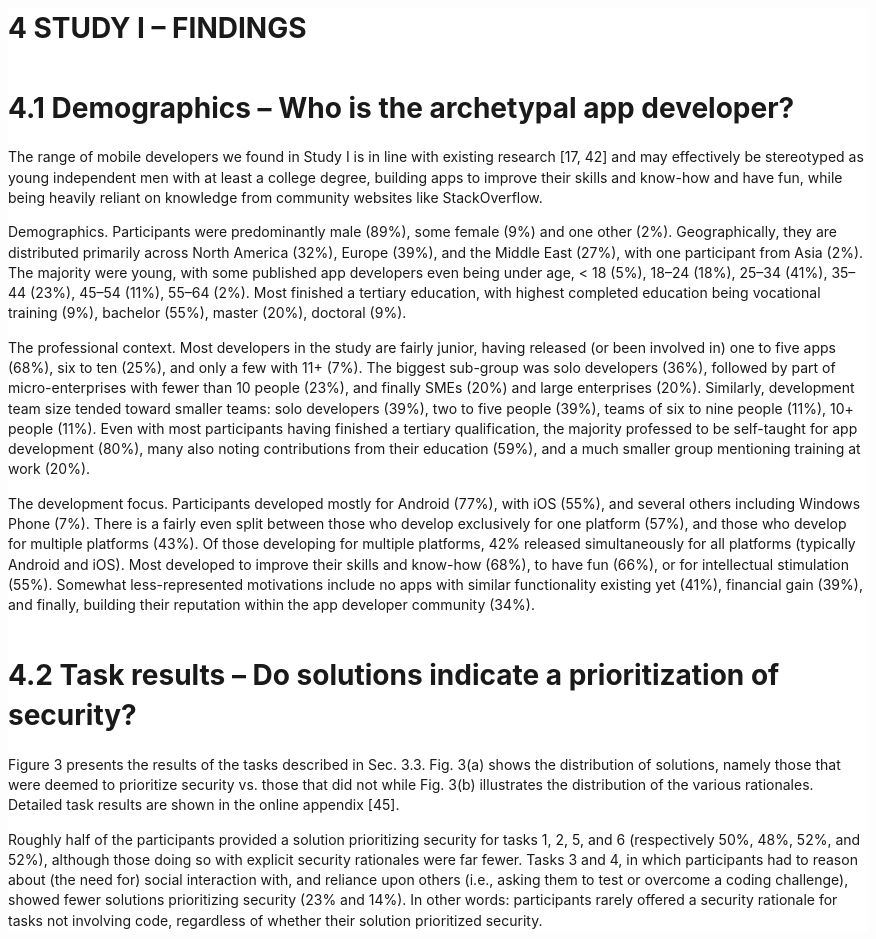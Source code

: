 # 4 STUDY I – FINDINGS

# 4.1 Demographics – Who is the archetypal app developer?

The range of mobile developers we found in Study I is in line with existing research [17, 42] and may effectively be stereotyped as young independent men with at least a college degree, building apps to improve their skills and know-how and have fun, while being heavily reliant on knowledge from community websites like StackOverflow.

Demographics. Participants were predominantly male (89%), some female (9%) and one other (2%). Geographically, they are distributed primarily across North America (32%), Europe (39%), and the Middle East (27%), with one participant from Asia (2%). The majority were young, with some published app developers even being under age, < 18 (5%), 18–24 (18%), 25–34 (41%), 35–44 (23%), 45–54 (11%), 55–64 (2%). Most finished a tertiary education, with highest completed education being vocational training (9%), bachelor (55%), master (20%), doctoral (9%).

The professional context. Most developers in the study are fairly junior, having released (or been involved in) one to five apps (68%), six to ten (25%), and only a few with 11+ (7%). The biggest sub-group was solo developers (36%), followed by part of micro-enterprises with fewer than 10 people (23%), and finally SMEs (20%) and large enterprises (20%). Similarly, development team size tended toward smaller teams: solo developers (39%), two to five people (39%), teams of six to nine people (11%), 10+ people (11%). Even with most participants having finished a tertiary qualification, the majority professed to be self-taught for app development (80%), many also noting contributions from their education (59%), and a much smaller group mentioning training at work (20%).

The development focus. Participants developed mostly for Android (77%), with iOS (55%), and several others including Windows Phone (7%). There is a fairly even split between those who develop exclusively for one platform (57%), and those who develop for multiple platforms (43%). Of those developing for multiple platforms, 42% released simultaneously for all platforms (typically Android and iOS). Most developed to improve their skills and know-how (68%), to have fun (66%), or for intellectual stimulation (55%). Somewhat less-represented motivations include no apps with similar functionality existing yet (41%), financial gain (39%), and finally, building their reputation within the app developer community (34%).

# 4.2 Task results – Do solutions indicate a prioritization of security?

Figure 3 presents the results of the tasks described in Sec. 3.3. Fig. 3(a) shows the distribution of solutions, namely those that were deemed to prioritize security vs. those that did not while Fig. 3(b) illustrates the distribution of the various rationales. Detailed task results are shown in the online appendix [45].

Roughly half of the participants provided a solution prioritizing security for tasks 1, 2, 5, and 6 (respectively 50%, 48%, 52%, and 52%), although those doing so with explicit security rationales were far fewer. Tasks 3 and 4, in which participants had to reason about (the need for) social interaction with, and reliance upon others (i.e., asking them to test or overcome a coding challenge), showed fewer solutions prioritizing security (23% and 14%). In other words: participants rarely offered a security rationale for tasks not involving code, regardless of whether their solution prioritized security.
